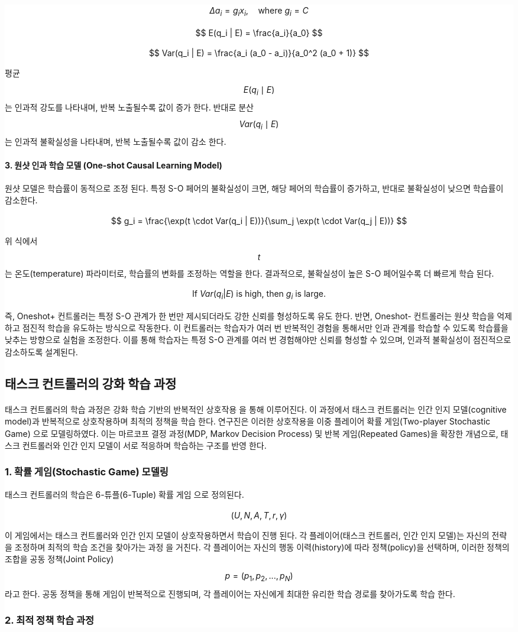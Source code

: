 $$
\Delta a_i = g_i x_i, \quad \text{where } g_i = C
$$

$$
E(q_i | E) = \frac{a_i}{a_0}
$$

$$
Var(q_i | E) = \frac{a_i (a_0 - a_i)}{a_0^2 (a_0 + 1)}
$$


평균 $$ E(q_i \mid E) $$는 인과적 강도를 나타내며, 반복 노출될수록 값이 증가 한다. 반대로 분산 $$ Var(q_i \mid E) $$는 인과적 불확실성을 나타내며, 반복 노출될수록 값이 감소 한다.

#### 3. 원샷 인과 학습 모델 (One-shot Causal Learning Model)

원샷 모델은 학습률이 동적으로 조정 된다. 특정 S-O 페어의 불확실성이 크면, 해당 페어의 학습률이 증가하고, 반대로 불확실성이 낮으면 학습률이 감소한다.

$$
g_i = \frac{\exp(t \cdot Var(q_i | E))}{\sum_j \exp(t \cdot Var(q_j | E))}
$$

위 식에서 $$ t $$ 는 온도(temperature) 파라미터로, 학습률의 변화를 조정하는 역할을 한다. 결과적으로, 불확실성이 높은 S-O 페어일수록 더 빠르게 학습 된다.

$$
\text{If } Var(q_i | E) \text{ is high, then } g_i \text{ is large.}
$$

즉, Oneshot+ 컨트롤러는 특정 S-O 관계가 한 번만 제시되더라도 강한 신뢰를 형성하도록 유도 한다. 반면, Oneshot- 컨트롤러는 원샷 학습을 억제하고 점진적 학습을 유도하는 방식으로 작동한다. 이 컨트롤러는 학습자가 여러 번 반복적인 경험을 통해서만 인과 관계를 학습할 수 있도록 학습률을 낮추는 방향으로 실험을 조정한다. 이를 통해 학습자는 특정 S-O 관계를 여러 번 경험해야만 신뢰를 형성할 수 있으며, 인과적 불확실성이 점진적으로 감소하도록 설계된다.

## 태스크 컨트롤러의 강화 학습 과정

태스크 컨트롤러의 학습 과정은 강화 학습 기반의 반복적인 상호작용 을 통해 이루어진다. 이 과정에서 태스크 컨트롤러는 인간 인지 모델(cognitive model)과 반복적으로 상호작용하며 최적의 정책을 학습 한다. 연구진은 이러한 상호작용을 이중 플레이어 확률 게임(Two-player Stochastic Game) 으로 모델링하였다. 이는 마르코프 결정 과정(MDP, Markov Decision Process) 및 반복 게임(Repeated Games)을 확장한 개념으로, 태스크 컨트롤러와 인간 인지 모델이 서로 적응하며 학습하는 구조를 반영 한다.

### 1. 확률 게임(Stochastic Game) 모델링

태스크 컨트롤러의 학습은 6-튜플(6-Tuple) 확률 게임 으로 정의된다.

$$
(U, N, A, T, r, \gamma)
$$

이 게임에서는 태스크 컨트롤러와 인간 인지 모델이 상호작용하면서 학습이 진행 된다. 각 플레이어(태스크 컨트롤러, 인간 인지 모델)는 자신의 전략을 조정하며 최적의 학습 조건을 찾아가는 과정 을 거친다.
각 플레이어는 자신의 행동 이력(history)에 따라 정책(policy)을 선택하며, 이러한 정책의 조합을 공동 정책(Joint Policy) $$ p = (p_1, p_2, ..., p_N) $$ 라고 한다. 공동 정책을 통해 게임이 반복적으로 진행되며, 각 플레이어는 자신에게 최대한 유리한 학습 경로를 찾아가도록 학습 한다.

### 2. 최적 정책 학습 과정
